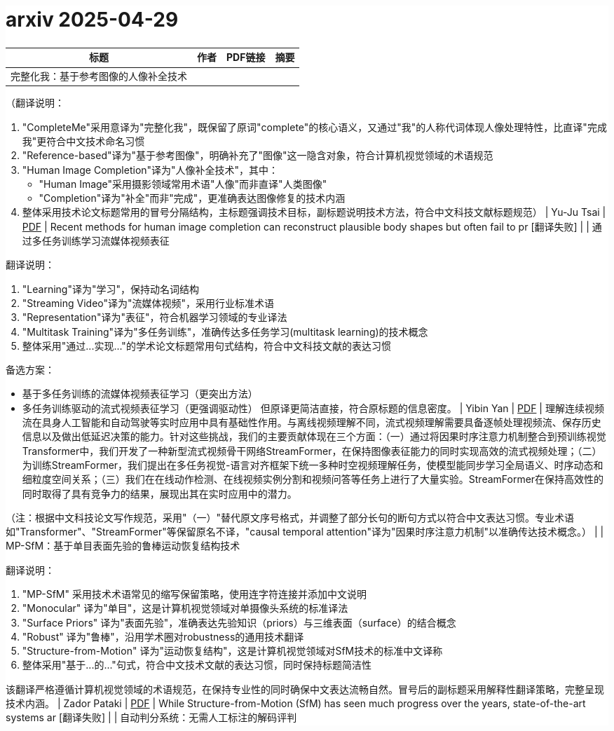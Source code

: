 # arxiv 2025-04-29

| 标题 | 作者 | PDF链接 |  摘要 |
|------|------|--------|------|
| 完整化我：基于参考图像的人像补全技术

（翻译说明：
1. "CompleteMe"采用意译为"完整化我"，既保留了原词"complete"的核心语义，又通过"我"的人称代词体现人像处理特性，比直译"完成我"更符合中文技术命名习惯
2. "Reference-based"译为"基于参考图像"，明确补充了"图像"这一隐含对象，符合计算机视觉领域的术语规范
3. "Human Image Completion"译为"人像补全技术"，其中：
   - "Human Image"采用摄影领域常用术语"人像"而非直译"人类图像"
   - "Completion"译为"补全"而非"完成"，更准确表达图像修复的技术内涵
4. 整体采用技术论文标题常用的冒号分隔结构，主标题强调技术目标，副标题说明技术方法，符合中文科技文献标题规范） | Yu-Ju Tsai | [PDF](http://arxiv.org/pdf/2504.20042v1) | Recent methods for human image completion can reconstruct plausible body
shapes but often fail to pr [翻译失败] |
| 通过多任务训练学习流媒体视频表征

翻译说明：
1. "Learning"译为"学习"，保持动名词结构
2. "Streaming Video"译为"流媒体视频"，采用行业标准术语
3. "Representation"译为"表征"，符合机器学习领域的专业译法
4. "Multitask Training"译为"多任务训练"，准确传达多任务学习(multitask learning)的技术概念
5. 整体采用"通过...实现..."的学术论文标题常用句式结构，符合中文科技文献的表达习惯

备选方案：
- 基于多任务训练的流媒体视频表征学习（更突出方法）
- 多任务训练驱动的流式视频表征学习（更强调驱动性）
但原译更简洁直接，符合原标题的信息密度。 | Yibin Yan | [PDF](http://arxiv.org/pdf/2504.20041v1) | 理解连续视频流在具身人工智能和自动驾驶等实时应用中具有基础性作用。与离线视频理解不同，流式视频理解需要具备逐帧处理视频流、保存历史信息以及做出低延迟决策的能力。针对这些挑战，我们的主要贡献体现在三个方面：（一）通过将因果时序注意力机制整合到预训练视觉Transformer中，我们开发了一种新型流式视频骨干网络StreamFormer，在保持图像表征能力的同时实现高效的流式视频处理；（二）为训练StreamFormer，我们提出在多任务视觉-语言对齐框架下统一多种时空视频理解任务，使模型能同步学习全局语义、时序动态和细粒度空间关系；（三）我们在在线动作检测、在线视频实例分割和视频问答等任务上进行了大量实验。StreamFormer在保持高效性的同时取得了具有竞争力的结果，展现出其在实时应用中的潜力。

（注：根据中文科技论文写作规范，采用"（一）"替代原文序号格式，并调整了部分长句的断句方式以符合中文表达习惯。专业术语如"Transformer"、"StreamFormer"等保留原名不译，"causal temporal attention"译为"因果时序注意力机制"以准确传达技术概念。） |
| MP-SfM：基于单目表面先验的鲁棒运动恢复结构技术

翻译说明：
1. "MP-SfM" 采用技术术语常见的缩写保留策略，使用连字符连接并添加中文说明
2. "Monocular" 译为"单目"，这是计算机视觉领域对单摄像头系统的标准译法
3. "Surface Priors" 译为"表面先验"，准确表达先验知识（priors）与三维表面（surface）的结合概念
4. "Robust" 译为"鲁棒"，沿用学术圈对robustness的通用技术翻译
5. "Structure-from-Motion" 译为"运动恢复结构"，这是计算机视觉领域对SfM技术的标准中文译称
6. 整体采用"基于...的..."句式，符合中文技术文献的表达习惯，同时保持标题简洁性

该翻译严格遵循计算机视觉领域的术语规范，在保持专业性的同时确保中文表达流畅自然。冒号后的副标题采用解释性翻译策略，完整呈现技术内涵。 | Zador Pataki | [PDF](http://arxiv.org/pdf/2504.20040v1) | While Structure-from-Motion (SfM) has seen much progress over the years,
state-of-the-art systems ar [翻译失败] |
| 自动判分系统：无需人工标注的解码评判
